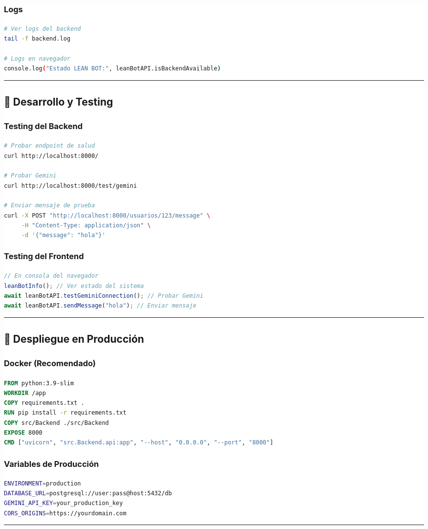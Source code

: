 ### Logs
```bash
# Ver logs del backend
tail -f backend.log

# Logs en navegador
console.log("Estado LEAN BOT:", leanBotAPI.isBackendAvailable)
```

---

## 🔄 Desarrollo y Testing

### Testing del Backend
```bash
# Probar endpoint de salud
curl http://localhost:8000/

# Probar Gemini
curl http://localhost:8000/test/gemini

# Enviar mensaje de prueba
curl -X POST "http://localhost:8000/usuarios/123/message" \
     -H "Content-Type: application/json" \
     -d '{"message": "hola"}'
```

### Testing del Frontend
```javascript
// En consola del navegador
leanBotInfo(); // Ver estado del sistema
await leanBotAPI.testGeminiConnection(); // Probar Gemini
await leanBotAPI.sendMessage("hola"); // Enviar mensaje
```

---

## 🚀 Despliegue en Producción

### Docker (Recomendado)
```dockerfile
FROM python:3.9-slim
WORKDIR /app
COPY requirements.txt .
RUN pip install -r requirements.txt
COPY src/Backend ./src/Backend
EXPOSE 8000
CMD ["uvicorn", "src.Backend.api:app", "--host", "0.0.0.0", "--port", "8000"]
```

### Variables de Producción
```bash
ENVIRONMENT=production
DATABASE_URL=postgresql://user:pass@host:5432/db
GEMINI_API_KEY=your_production_key
CORS_ORIGINS=https://yourdomain.com
```

---
